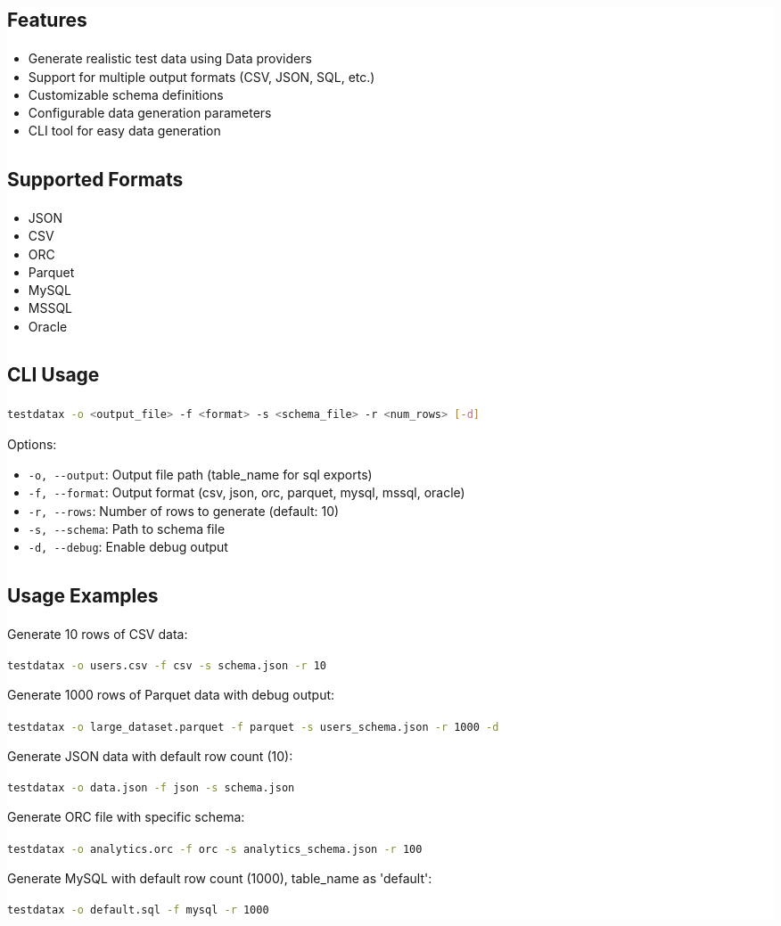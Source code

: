 ## Features

- Generate realistic test data using Data providers
- Support for multiple output formats (CSV, JSON, SQL, etc.)
- Customizable schema definitions
- Configurable data generation parameters
- CLI tool for easy data generation

## Supported Formats

- JSON
- CSV
- ORC
- Parquet
- MySQL
- MSSQL
- Oracle

## CLI Usage
```bash
testdatax -o <output_file> -f <format> -s <schema_file> -r <num_rows> [-d]
```

Options:
- `-o, --output`: Output file path (table_name for sql exports)
- `-f, --format`: Output format (csv, json, orc, parquet, mysql, mssql, oracle)
- `-r, --rows`: Number of rows to generate (default: 10)
- `-s, --schema`: Path to schema file
- `-d, --debug`: Enable debug output

## Usage Examples

Generate 10 rows of CSV data:
```bash
testdatax -o users.csv -f csv -s schema.json -r 10
```

Generate 1000 rows of Parquet data with debug output:
```bash
testdatax -o large_dataset.parquet -f parquet -s users_schema.json -r 1000 -d
```
Generate JSON data with default row count (10):
```bash
testdatax -o data.json -f json -s schema.json
```

Generate ORC file with specific schema:
```bash
testdatax -o analytics.orc -f orc -s analytics_schema.json -r 100
```

Generate MySQL with default row count (1000), table_name as 'default':
```bash
testdatax -o default.sql -f mysql -r 1000
```
